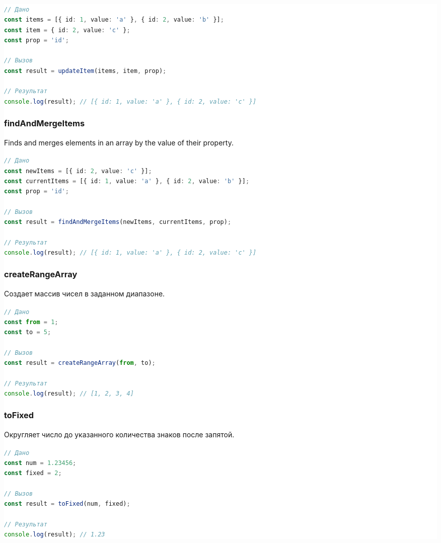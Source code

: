 ```typescript
// Дано
const items = [{ id: 1, value: 'a' }, { id: 2, value: 'b' }];
const item = { id: 2, value: 'c' };
const prop = 'id';

// Вызов
const result = updateItem(items, item, prop);

// Результат
console.log(result); // [{ id: 1, value: 'a' }, { id: 2, value: 'c' }]
```

### findAndMergeItems

Finds and merges elements in an array by the value of their property.

```typescript
// Дано
const newItems = [{ id: 2, value: 'c' }];
const currentItems = [{ id: 1, value: 'a' }, { id: 2, value: 'b' }];
const prop = 'id';

// Вызов
const result = findAndMergeItems(newItems, currentItems, prop);

// Результат
console.log(result); // [{ id: 1, value: 'a' }, { id: 2, value: 'c' }]
```

### createRangeArray

Создает массив чисел в заданном диапазоне.

```typescript
// Дано
const from = 1;
const to = 5;

// Вызов
const result = createRangeArray(from, to);

// Результат
console.log(result); // [1, 2, 3, 4]
```

### toFixed

Округляет число до указанного количества знаков после запятой.

```typescript
// Дано
const num = 1.23456;
const fixed = 2;

// Вызов
const result = toFixed(num, fixed);

// Результат
console.log(result); // 1.23
```
